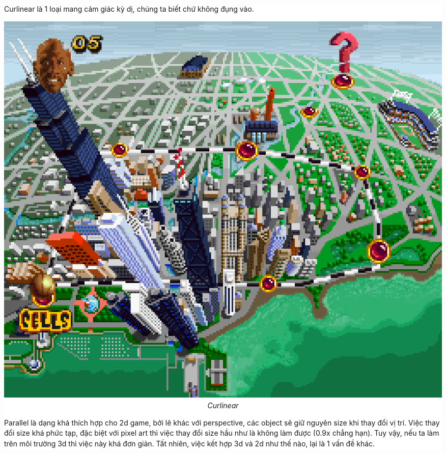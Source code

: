 Curlinear là 1 loại mang cảm giác kỳ dị, chúng ta biết chứ không đụng vào.

<div align="center">
  <img src="../assets/img/perspective/curlinear.png" width="100%"><br>
  <i>Curlinear</i>
</div>

Parallel là dạng khá thích hợp cho 2d game, bởi lẽ khác với perspective, các object sẽ giữ nguyên size khi thay đổi vị trí. Việc thay đổi size khá phức tạp, đặc biệt với pixel art thì việc thay đổi size hầu như là không làm được (0.9x chẳng hạn). Tuy vậy, nếu ta làm trên môi trường 3d thì việc này khá đơn giản. Tất nhiên, việc kết hợp 3d và 2d như thế nào, lại là 1 vấn đề khác.

<div align="center">